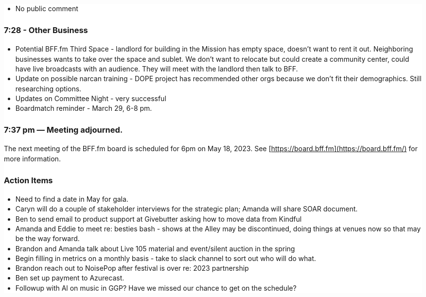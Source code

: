 * No public comment

### 7:28 - Other Business <a href="#hazzwy782f44" id="hazzwy782f44"></a>

* Potential BFF.fm Third Space - landlord for building in the Mission has empty space, doesn’t want to rent it out. Neighboring businesses wants to take over the space and sublet. We don’t want to relocate but could create a community center, could have live broadcasts with an audience. They will meet with the landlord then talk to BFF.
* Update on possible narcan training - DOPE project has recommended other orgs because we don’t fit their demographics. Still researching options.
* Updates on Committee Night - very successful
* Boardmatch reminder - March 29, 6-8 pm.

### 7:37 pm — Meeting adjourned. <a href="#id-7w4xi3b53xkb" id="id-7w4xi3b53xkb"></a>

The next meeting of the BFF.fm board is scheduled for 6pm on May 18, 2023. See [https://board.bff.fm](https://board.bff.fm/) for more information.

### Action Items <a href="#rqi00b94vu98" id="rqi00b94vu98"></a>

* Need to find a date in May for gala.
* Caryn will do a couple of stakeholder interviews for the strategic plan; Amanda will share SOAR document.
* Ben to send email to product support at Givebutter asking how to move data from Kindful
* Amanda and Eddie to meet re: besties bash - shows at the Alley may be discontinued, doing things at venues now so that may be the way forward.
* Brandon and Amanda talk about Live 105 material and event/silent auction in the spring
* Begin filling in metrics on a monthly basis - take to slack channel to sort out who will do what.
* Brandon reach out to NoisePop after festival is over re: 2023 partnership
* Ben set up payment to Azurecast.
* Followup with Al on music in GGP? Have we missed our chance to get on the schedule?
